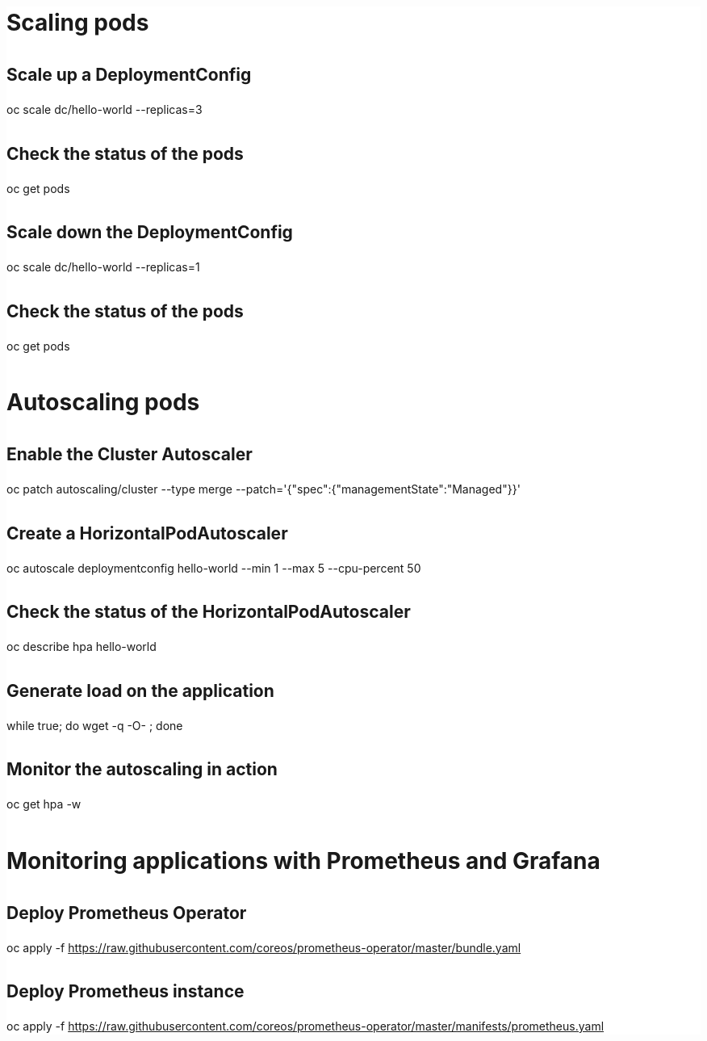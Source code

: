 # Scaling pods

## Scale up a DeploymentConfig
oc scale dc/hello-world --replicas=3

## Check the status of the pods
oc get pods

## Scale down the DeploymentConfig
oc scale dc/hello-world --replicas=1

## Check the status of the pods
oc get pods

# Autoscaling pods

## Enable the Cluster Autoscaler
oc patch autoscaling/cluster --type merge --patch='{"spec":{"managementState":"Managed"}}'

## Create a HorizontalPodAutoscaler
oc autoscale deploymentconfig hello-world --min 1 --max 5 --cpu-percent 50

## Check the status of the HorizontalPodAutoscaler
oc describe hpa hello-world

## Generate load on the application
while true; do wget -q -O- <application URL>; done

## Monitor the autoscaling in action
oc get hpa -w

# Monitoring applications with Prometheus and Grafana

## Deploy Prometheus Operator
oc apply -f https://raw.githubusercontent.com/coreos/prometheus-operator/master/bundle.yaml

## Deploy Prometheus instance
oc apply -f https://raw.githubusercontent.com/coreos/prometheus-operator/master/manifests/prometheus.yaml
